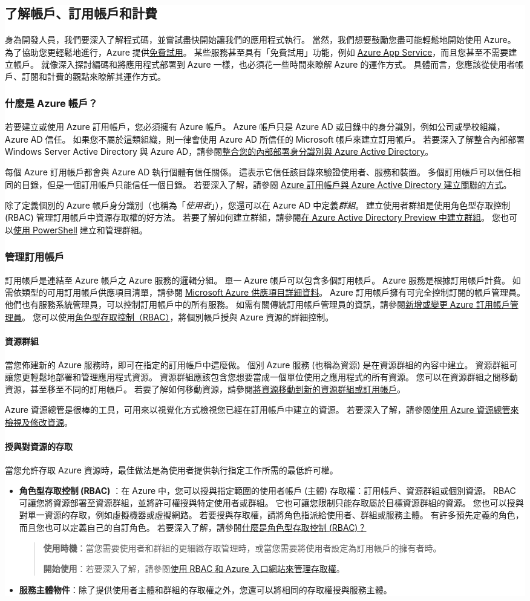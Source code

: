 ## <a name="understanding-accounts-subscriptions-and-billing"></a>了解帳戶、訂用帳戶和計費

身為開發人員，我們要深入了解程式碼，並嘗試盡快開始讓我們的應用程式執行。 當然，我們想要鼓勵您盡可能輕鬆地開始使用 Azure。 為了協助您更輕鬆地進行，Azure 提供[免費試用](https://azure.microsoft.com/free/)。 某些服務甚至具有「免費試用」功能，例如 [Azure App Service](https://tryappservice.azure.com/)，而且您甚至不需要建立帳戶。 就像深入探討編碼和將應用程式部署到 Azure 一樣，也必須花一些時間來瞭解 Azure 的運作方式。 具體而言，您應該從使用者帳戶、訂閱和計費的觀點來瞭解其運作方式。

### <a name="what-is-an-azure-account"></a>什麼是 Azure 帳戶？

若要建立或使用 Azure 訂用帳戶，您必須擁有 Azure 帳戶。 Azure 帳戶只是 Azure AD 或目錄中的身分識別，例如公司或學校組織，Azure AD 信任。 如果您不屬於這類組織，則一律會使用 Azure AD 所信任的 Microsoft 帳戶來建立訂用帳戶。 若要深入了解整合內部部署 Windows Server Active Directory 與 Azure AD，請參閱[整合您的內部部署身分識別與 Azure Active Directory](../../active-directory/hybrid/whatis-hybrid-identity.md)。

每個 Azure 訂用帳戶都會與 Azure AD 執行個體有信任關係。 這表示它信任該目錄來驗證使用者、服務和裝置。 多個訂用帳戶可以信任相同的目錄，但是一個訂用帳戶只能信任一個目錄。 若要深入了解，請參閱 [Azure 訂用帳戶與 Azure Active Directory 建立關聯的方式](../../active-directory/fundamentals/active-directory-how-subscriptions-associated-directory.md)。

除了定義個別的 Azure 帳戶身分識別（也稱為「*使用者*」），您還可以在 Azure AD 中定義*群組*。 建立使用者群組是使用角色型存取控制 (RBAC) 管理訂用帳戶中資源存取權的好方法。 若要了解如何建立群組，請參閱[在 Azure Active Directory Preview 中建立群組](../../active-directory/fundamentals/active-directory-groups-create-azure-portal.md)。 您也可以[使用 PowerShell](../../active-directory/users-groups-roles/groups-settings-v2-cmdlets.md) 建立和管理群組。

### <a name="manage-your-subscriptions"></a>管理訂用帳戶

訂用帳戶是連結至 Azure 帳戶之 Azure 服務的邏輯分組。 單一 Azure 帳戶可以包含多個訂用帳戶。 Azure 服務是根據訂用帳戶計費。 如需依類型的可用訂用帳戶供應項目清單，請參閱 [Microsoft Azure 供應項目詳細資料](https://azure.microsoft.com/support/legal/offer-details/)。 Azure 訂用帳戶擁有可完全控制訂閱的帳戶管理員。 他們也有服務系統管理員，可以控制訂用帳戶中的所有服務。 如需有關傳統訂用帳戶管理員的資訊，請參閱[新增或變更 Azure 訂用帳戶管理員](../../billing/billing-add-change-azure-subscription-administrator.md)。 您可以使用[角色型存取控制（RBAC）](../../role-based-access-control/overview.md)，將個別帳戶授與 Azure 資源的詳細控制。

#### <a name="resource-groups"></a>資源群組

當您佈建新的 Azure 服務時，即可在指定的訂用帳戶中這麼做。 個別 Azure 服務 (也稱為資源) 是在資源群組的內容中建立。 資源群組可讓您更輕鬆地部署和管理應用程式資源。 資源群組應該包含您想要當成一個單位使用之應用程式的所有資源。 您可以在資源群組之間移動資源，甚至移至不同的訂用帳戶。 若要了解如何移動資源，請參閱[將資源移動到新的資源群組或訂用帳戶](../../resource-group-move-resources.md)。

Azure 資源總管是很棒的工具，可用來以視覺化方式檢視您已經在訂用帳戶中建立的資源。 若要深入了解，請參閱[使用 Azure 資源總管來檢視及修改資源](../../resource-manager-resource-explorer.md)。

#### <a name="grant-access-to-resources"></a>授與對資源的存取

當您允許存取 Azure 資源時，最佳做法是為使用者提供執行指定工作所需的最低許可權。

- **角色型存取控制 (RBAC)** ：在 Azure 中，您可以授與指定範圍的使用者帳戶 (主體) 存取權：訂用帳戶、資源群組或個別資源。 RBAC 可讓您將資源部署至資源群組，並將許可權授與特定使用者或群組。 它也可讓您限制只能存取屬於目標資源群組的資源。 您也可以授與對單一資源的存取，例如虛擬機器或虛擬網路。 若要授與存取權，請將角色指派給使用者、群組或服務主體。 有許多預先定義的角色，而且您也可以定義自己的自訂角色。 若要深入了解，請參閱[什麼是角色型存取控制 (RBAC)？](../../role-based-access-control/overview.md)

  > **使用時機**：當您需要使用者和群組的更細緻存取管理時，或當您需要將使用者設定為訂用帳戶的擁有者時。
  > 
  > **開始使用**：若要深入了解，請參閱[使用 RBAC 和 Azure 入口網站來管理存取權](../../role-based-access-control/role-assignments-portal.md)。

- **服務主體物件**：除了提供使用者主體和群組的存取權之外，您還可以將相同的存取權授與服務主體。
